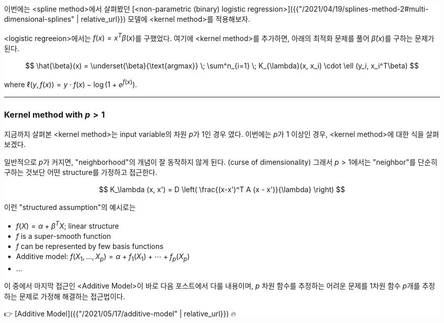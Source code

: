 이번에는 \<spline method\>에서 살펴봤던 [\<non-parametric (binary) logistic regression\>]({{"/2021/04/19/splines-method-2#multi-dimensional-splines" | relative_url}}) 모델에 \<kernel method\>를 적용해보자.

\<logistic regreeion\>에서는 $f(x) = x^T \beta(x)$를 구했었다. 여기에 \<kernel method\>를 추가하면, 아래의 최적화 문제를 풀어 $\hat{\beta}(x)$를 구하는 문제가 된다.

$$
\hat{\beta}(x) = \underset{\beta}{\text{argmax}} \; \sum^n_{i=1} \; K_{\lambda}(x, x_i) \cdot \ell (y_i, x_i^T\beta)
$$

where $\ell(y, f(x)) = y \cdot f(x) - \log (1 + e^{f(x)})$.

<hr/>

### Kernel method with $p > 1$

지금까지 살펴본 \<kernel method\>는 input variable의 차원 $p$가 1인 경우 였다. 이번에는 $p$가 1 이상인 경우, \<kernel method\>에 대한 식을 살펴보겠다.

일반적으로 $p$가 커지면, "neighborhood"의 개념이 잘 동작하지 않게 된다. (curse of dimensionality) 그래서 $p > 1$에서는 "neighbor"를 단순히 구하는 것보단 <span class="half_HL">어떤 structure를 가정하고 접근</span>한다.

$$
K_\lambda (x, x') = D \left( \frac{(x-x')^T A (x - x')}{\lambda} \right)
$$

이런 "structured assumption"의 예시로는

- $f(X) = \alpha + \beta^T X$; linear structure
- $f$ is a super-smooth function
- $f$ can be represented by few basis functions
- Additive model: $f(X_1, \dots, X_p) = \alpha + f_1(X_1) + \cdots + f_p(X_p)$
- ...

이 중에서 마지막 접근인 \<Additive Model\>이 바로 다음 포스트에서 다룰 내용이며, $p$ 차원 함수를 추정하는 어려운 문제를 1차원 함수 $p$개를 추정하는 문제로 가정해 해결하는 접근법이다.

👉 [Additive Model]({{"/2021/05/17/additive-model" | relative_url}}) 🔥